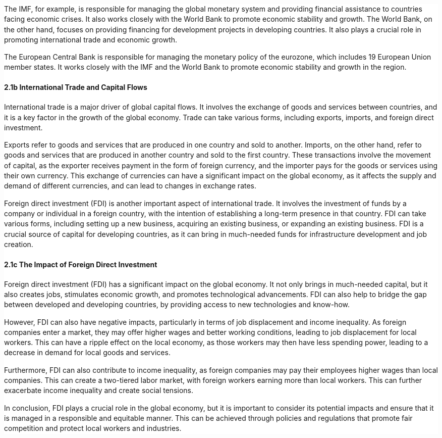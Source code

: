 The IMF, for example, is responsible for managing the global monetary system and providing financial assistance to countries facing economic crises. It also works closely with the World Bank to promote economic stability and growth. The World Bank, on the other hand, focuses on providing financing for development projects in developing countries. It also plays a crucial role in promoting international trade and economic growth.

The European Central Bank is responsible for managing the monetary policy of the eurozone, which includes 19 European Union member states. It works closely with the IMF and the World Bank to promote economic stability and growth in the region.

#### 2.1b International Trade and Capital Flows

International trade is a major driver of global capital flows. It involves the exchange of goods and services between countries, and it is a key factor in the growth of the global economy. Trade can take various forms, including exports, imports, and foreign direct investment.

Exports refer to goods and services that are produced in one country and sold to another. Imports, on the other hand, refer to goods and services that are produced in another country and sold to the first country. These transactions involve the movement of capital, as the exporter receives payment in the form of foreign currency, and the importer pays for the goods or services using their own currency. This exchange of currencies can have a significant impact on the global economy, as it affects the supply and demand of different currencies, and can lead to changes in exchange rates.

Foreign direct investment (FDI) is another important aspect of international trade. It involves the investment of funds by a company or individual in a foreign country, with the intention of establishing a long-term presence in that country. FDI can take various forms, including setting up a new business, acquiring an existing business, or expanding an existing business. FDI is a crucial source of capital for developing countries, as it can bring in much-needed funds for infrastructure development and job creation.

#### 2.1c The Impact of Foreign Direct Investment

Foreign direct investment (FDI) has a significant impact on the global economy. It not only brings in much-needed capital, but it also creates jobs, stimulates economic growth, and promotes technological advancements. FDI can also help to bridge the gap between developed and developing countries, by providing access to new technologies and know-how.

However, FDI can also have negative impacts, particularly in terms of job displacement and income inequality. As foreign companies enter a market, they may offer higher wages and better working conditions, leading to job displacement for local workers. This can have a ripple effect on the local economy, as those workers may then have less spending power, leading to a decrease in demand for local goods and services.

Furthermore, FDI can also contribute to income inequality, as foreign companies may pay their employees higher wages than local companies. This can create a two-tiered labor market, with foreign workers earning more than local workers. This can further exacerbate income inequality and create social tensions.

In conclusion, FDI plays a crucial role in the global economy, but it is important to consider its potential impacts and ensure that it is managed in a responsible and equitable manner. This can be achieved through policies and regulations that promote fair competition and protect local workers and industries. 




